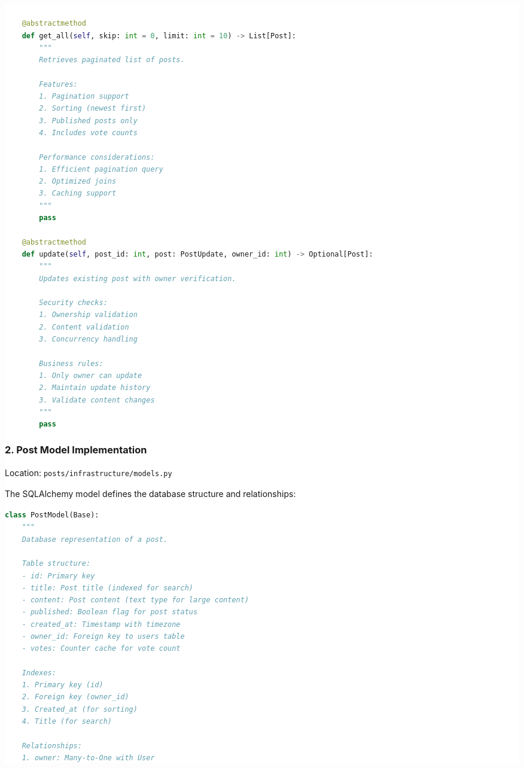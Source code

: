 ```python
    
    @abstractmethod
    def get_all(self, skip: int = 0, limit: int = 10) -> List[Post]:
        """
        Retrieves paginated list of posts.
        
        Features:
        1. Pagination support
        2. Sorting (newest first)
        3. Published posts only
        4. Includes vote counts
        
        Performance considerations:
        1. Efficient pagination query
        2. Optimized joins
        3. Caching support
        """
        pass
    
    @abstractmethod
    def update(self, post_id: int, post: PostUpdate, owner_id: int) -> Optional[Post]:
        """
        Updates existing post with owner verification.
        
        Security checks:
        1. Ownership validation
        2. Content validation
        3. Concurrency handling
        
        Business rules:
        1. Only owner can update
        2. Maintain update history
        3. Validate content changes
        """
        pass
```

### 2. Post Model Implementation
Location: `posts/infrastructure/models.py`

The SQLAlchemy model defines the database structure and relationships:

```python
class PostModel(Base):
    """
    Database representation of a post.
    
    Table structure:
    - id: Primary key
    - title: Post title (indexed for search)
    - content: Post content (text type for large content)
    - published: Boolean flag for post status
    - created_at: Timestamp with timezone
    - owner_id: Foreign key to users table
    - votes: Counter cache for vote count
    
    Indexes:
    1. Primary key (id)
    2. Foreign key (owner_id)
    3. Created_at (for sorting)
    4. Title (for search)
    
    Relationships:
    1. owner: Many-to-One with User
```